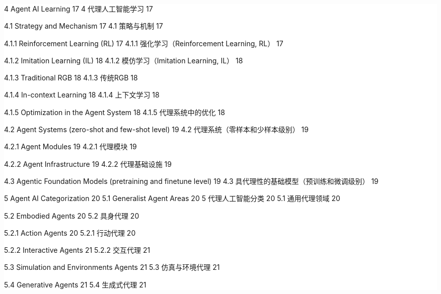 
4 Agent AI Learning 17
4 代理人工智能学习 17


4.1 Strategy and Mechanism 17
4.1 策略与机制 17


4.1.1 Reinforcement Learning (RL) 17
4.1.1 强化学习（Reinforcement Learning, RL） 17


4.1.2 Imitation Learning (IL) 18
4.1.2 模仿学习（Imitation Learning, IL） 18


4.1.3 Traditional RGB 18
4.1.3 传统RGB 18


4.1.4 In-context Learning 18
4.1.4 上下文学习 18


4.1.5 Optimization in the Agent System 18
4.1.5 代理系统中的优化 18


4.2 Agent Systems (zero-shot and few-shot level) 19
4.2 代理系统（零样本和少样本级别） 19


4.2.1 Agent Modules 19
4.2.1 代理模块 19


4.2.2 Agent Infrastructure 19
4.2.2 代理基础设施 19


4.3 Agentic Foundation Models (pretraining and finetune level) 19
4.3 具代理性的基础模型（预训练和微调级别） 19


5 Agent AI Categorization 20 5.1 Generalist Agent Areas 20
5 代理人工智能分类 20 5.1 通用代理领域 20


5.2 Embodied Agents 20
5.2 具身代理 20


5.2.1 Action Agents 20
5.2.1 行动代理 20


5.2.2 Interactive Agents 21
5.2.2 交互代理 21


5.3 Simulation and Environments Agents 21
5.3 仿真与环境代理 21


5.4 Generative Agents 21
5.4 生成式代理 21
